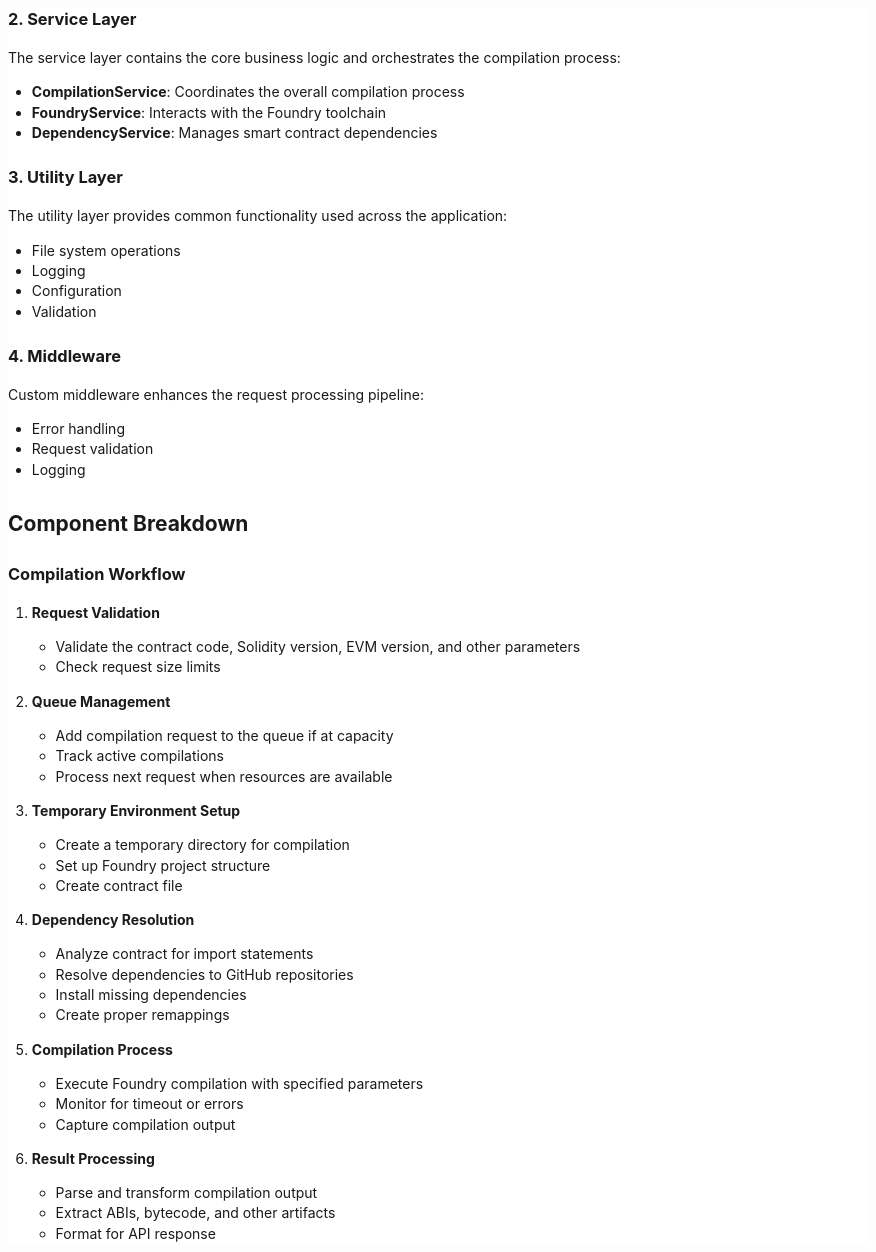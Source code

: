 ### 2. Service Layer
The service layer contains the core business logic and orchestrates the compilation process:
- **CompilationService**: Coordinates the overall compilation process
- **FoundryService**: Interacts with the Foundry toolchain
- **DependencyService**: Manages smart contract dependencies

### 3. Utility Layer
The utility layer provides common functionality used across the application:
- File system operations
- Logging
- Configuration
- Validation

### 4. Middleware
Custom middleware enhances the request processing pipeline:
- Error handling
- Request validation
- Logging

## Component Breakdown

### Compilation Workflow

1. **Request Validation**
   - Validate the contract code, Solidity version, EVM version, and other parameters
   - Check request size limits

2. **Queue Management**
   - Add compilation request to the queue if at capacity
   - Track active compilations
   - Process next request when resources are available

3. **Temporary Environment Setup**
   - Create a temporary directory for compilation
   - Set up Foundry project structure
   - Create contract file

4. **Dependency Resolution**
   - Analyze contract for import statements
   - Resolve dependencies to GitHub repositories
   - Install missing dependencies
   - Create proper remappings

5. **Compilation Process**
   - Execute Foundry compilation with specified parameters
   - Monitor for timeout or errors
   - Capture compilation output

6. **Result Processing**
   - Parse and transform compilation output
   - Extract ABIs, bytecode, and other artifacts
   - Format for API response
